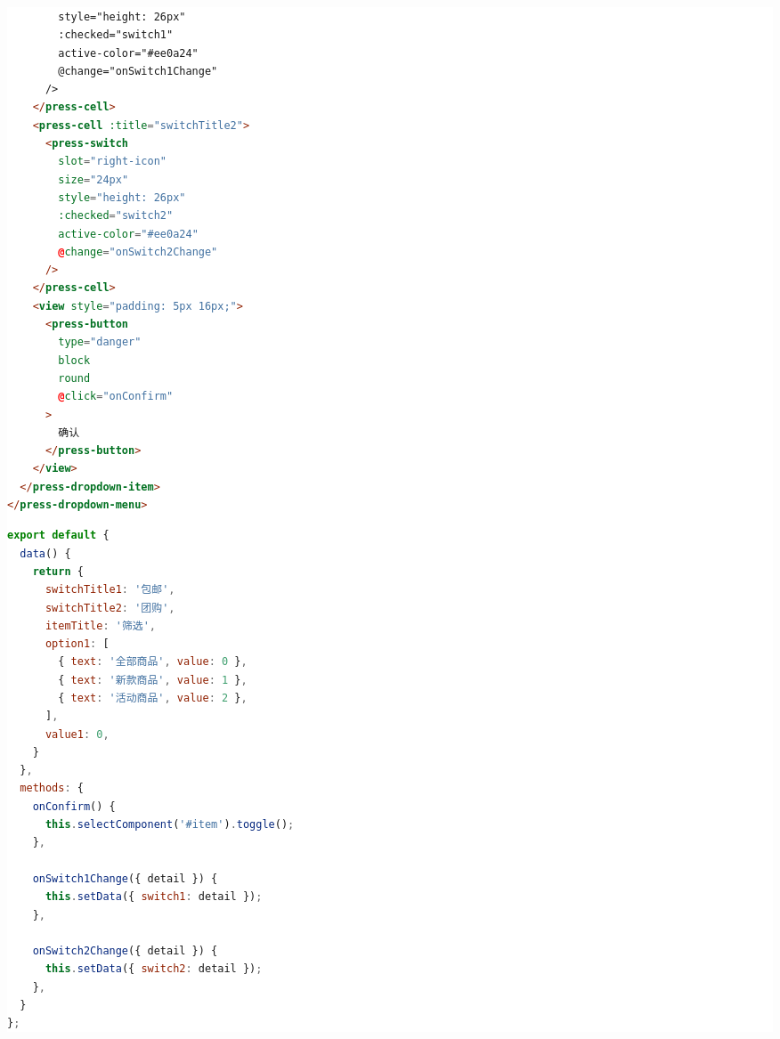 ```html
        style="height: 26px"
        :checked="switch1"
        active-color="#ee0a24"
        @change="onSwitch1Change"
      />
    </press-cell>
    <press-cell :title="switchTitle2">
      <press-switch
        slot="right-icon"
        size="24px"
        style="height: 26px"
        :checked="switch2"
        active-color="#ee0a24"
        @change="onSwitch2Change"
      />
    </press-cell>
    <view style="padding: 5px 16px;">
      <press-button
        type="danger"
        block
        round
        @click="onConfirm"
      >
        确认
      </press-button>
    </view>
  </press-dropdown-item>
</press-dropdown-menu>
```

```js
export default {
  data() {
    return {
      switchTitle1: '包邮',
      switchTitle2: '团购',
      itemTitle: '筛选',
      option1: [
        { text: '全部商品', value: 0 },
        { text: '新款商品', value: 1 },
        { text: '活动商品', value: 2 },
      ],
      value1: 0,
    }
  },
  methods: {
    onConfirm() {
      this.selectComponent('#item').toggle();
    },

    onSwitch1Change({ detail }) {
      this.setData({ switch1: detail });
    },

    onSwitch2Change({ detail }) {
      this.setData({ switch2: detail });
    },
  }
};
```
